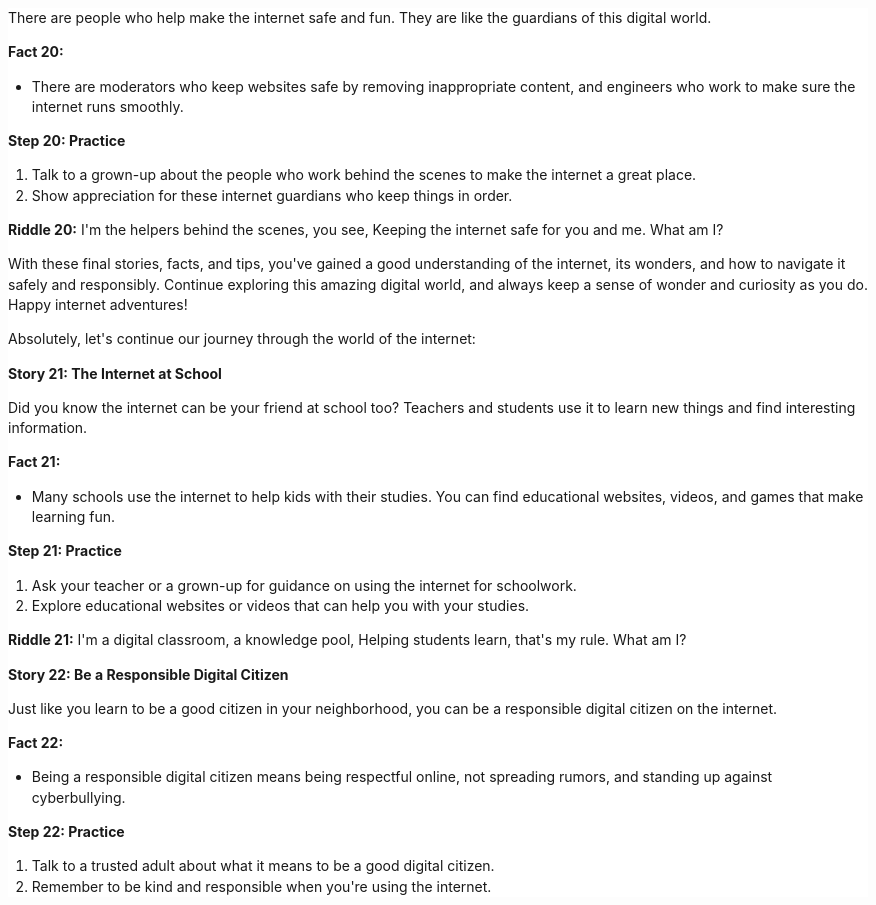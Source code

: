 There are people who help make the internet safe and fun. They are like the guardians of this digital world.

**Fact 20:**

- There are moderators who keep websites safe by removing inappropriate content, and engineers who work to make sure the internet runs smoothly.

**Step 20: Practice**

1. Talk to a grown-up about the people who work behind the scenes to make the internet a great place.
2. Show appreciation for these internet guardians who keep things in order.

**Riddle 20:**
I'm the helpers behind the scenes, you see,
Keeping the internet safe for you and me.
What am I?

With these final stories, facts, and tips, you've gained a good understanding of the internet, its wonders, and how to navigate it safely and responsibly. Continue exploring this amazing digital world, and always keep a sense of wonder and curiosity as you do. Happy internet adventures!


Absolutely, let's continue our journey through the world of the internet:

**Story 21: The Internet at School**

Did you know the internet can be your friend at school too? Teachers and students use it to learn new things and find interesting information.

**Fact 21:**

- Many schools use the internet to help kids with their studies. You can find educational websites, videos, and games that make learning fun.

**Step 21: Practice**

1. Ask your teacher or a grown-up for guidance on using the internet for schoolwork.
2. Explore educational websites or videos that can help you with your studies.

**Riddle 21:**
I'm a digital classroom, a knowledge pool,
Helping students learn, that's my rule.
What am I?

**Story 22: Be a Responsible Digital Citizen**

Just like you learn to be a good citizen in your neighborhood, you can be a responsible digital citizen on the internet.

**Fact 22:**

- Being a responsible digital citizen means being respectful online, not spreading rumors, and standing up against cyberbullying.

**Step 22: Practice**

1. Talk to a trusted adult about what it means to be a good digital citizen.
2. Remember to be kind and responsible when you're using the internet.
